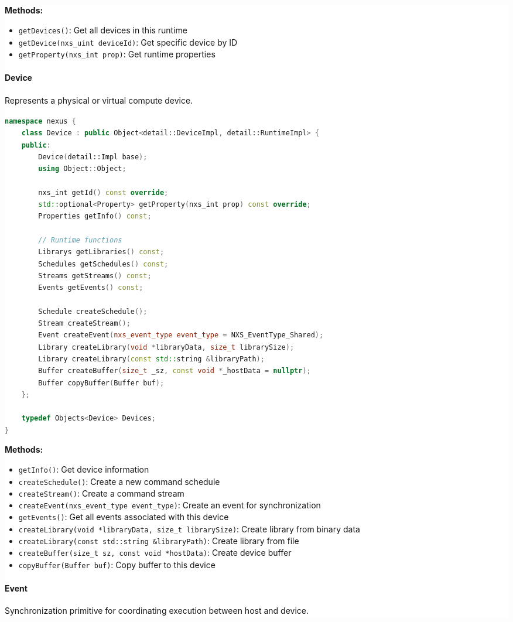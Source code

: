 **Methods:**
- `getDevices()`: Get all devices in this runtime
- `getDevice(nxs_uint deviceId)`: Get specific device by ID
- `getProperty(nxs_int prop)`: Get runtime properties

#### Device

Represents a physical or virtual compute device.

```cpp
namespace nexus {
    class Device : public Object<detail::DeviceImpl, detail::RuntimeImpl> {
    public:
        Device(detail::Impl base);
        using Object::Object;

        nxs_int getId() const override;
        std::optional<Property> getProperty(nxs_int prop) const override;
        Properties getInfo() const;

        // Runtime functions
        Librarys getLibraries() const;
        Schedules getSchedules() const;
        Streams getStreams() const;
        Events getEvents() const;

        Schedule createSchedule();
        Stream createStream();
        Event createEvent(nxs_event_type event_type = NXS_EventType_Shared);
        Library createLibrary(void *libraryData, size_t librarySize);
        Library createLibrary(const std::string &libraryPath);
        Buffer createBuffer(size_t _sz, const void *_hostData = nullptr);
        Buffer copyBuffer(Buffer buf);
    };

    typedef Objects<Device> Devices;
}
```

**Methods:**
- `getInfo()`: Get device information
- `createSchedule()`: Create a new command schedule
- `createStream()`: Create a command stream
- `createEvent(nxs_event_type event_type)`: Create an event for synchronization
- `getEvents()`: Get all events associated with this device
- `createLibrary(void *libraryData, size_t librarySize)`: Create library from binary data
- `createLibrary(const std::string &libraryPath)`: Create library from file
- `createBuffer(size_t sz, const void *hostData)`: Create device buffer
- `copyBuffer(Buffer buf)`: Copy buffer to this device

#### Event

Synchronization primitive for coordinating execution between host and device.
